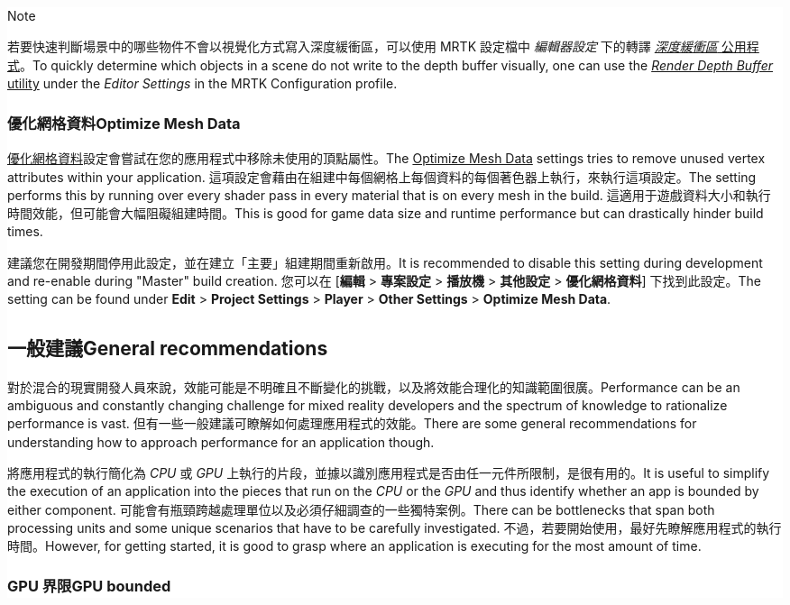 > [!NOTE]
> <span data-ttu-id="919d4-174">若要快速判斷場景中的哪些物件不會以視覺化方式寫入深度緩衝區，可以使用 MRTK 設定檔中 *編輯器設定* 下的轉譯 [*深度緩衝區* 公用程式](../configuration/mixed-reality-configuration-guide.md#editor-utilities)。</span><span class="sxs-lookup"><span data-stu-id="919d4-174">To quickly determine which objects in a scene do not write to the depth buffer visually, one can use the [*Render Depth Buffer* utility](../configuration/mixed-reality-configuration-guide.md#editor-utilities) under the *Editor Settings* in the MRTK Configuration profile.</span></span>

### <a name="optimize-mesh-data"></a><span data-ttu-id="919d4-175">優化網格資料</span><span class="sxs-lookup"><span data-stu-id="919d4-175">Optimize Mesh Data</span></span>

<span data-ttu-id="919d4-176">[優化網格資料](https://docs.unity3d.com/ScriptReference/PlayerSettings-stripUnusedMeshComponents.html)設定會嘗試在您的應用程式中移除未使用的頂點屬性。</span><span class="sxs-lookup"><span data-stu-id="919d4-176">The [Optimize Mesh Data](https://docs.unity3d.com/ScriptReference/PlayerSettings-stripUnusedMeshComponents.html) settings tries to remove unused vertex attributes within your application.</span></span> <span data-ttu-id="919d4-177">這項設定會藉由在組建中每個網格上每個資料的每個著色器上執行，來執行這項設定。</span><span class="sxs-lookup"><span data-stu-id="919d4-177">The setting performs this by running over every shader pass in every material that is on every mesh in the build.</span></span> <span data-ttu-id="919d4-178">這適用于遊戲資料大小和執行時間效能，但可能會大幅阻礙組建時間。</span><span class="sxs-lookup"><span data-stu-id="919d4-178">This is good for game data size and runtime performance but can drastically hinder build times.</span></span>

<span data-ttu-id="919d4-179">建議您在開發期間停用此設定，並在建立「主要」組建期間重新啟用。</span><span class="sxs-lookup"><span data-stu-id="919d4-179">It is recommended to disable this setting during development and re-enable during "Master" build creation.</span></span> <span data-ttu-id="919d4-180">您可以在 [**編輯**  >  **專案設定**  >  **播放機**  >  **其他設定**  >  **優化網格資料**] 下找到此設定。</span><span class="sxs-lookup"><span data-stu-id="919d4-180">The setting can be found under **Edit** > **Project Settings** > **Player** > **Other Settings** > **Optimize Mesh Data**.</span></span>

## <a name="general-recommendations"></a><span data-ttu-id="919d4-181">一般建議</span><span class="sxs-lookup"><span data-stu-id="919d4-181">General recommendations</span></span>

<span data-ttu-id="919d4-182">對於混合的現實開發人員來說，效能可能是不明確且不斷變化的挑戰，以及將效能合理化的知識範圍很廣。</span><span class="sxs-lookup"><span data-stu-id="919d4-182">Performance can be an ambiguous and constantly changing challenge for mixed reality developers and the spectrum of knowledge to rationalize performance is vast.</span></span> <span data-ttu-id="919d4-183">但有一些一般建議可瞭解如何處理應用程式的效能。</span><span class="sxs-lookup"><span data-stu-id="919d4-183">There are some general recommendations for understanding how to approach performance for an application though.</span></span>

<span data-ttu-id="919d4-184">將應用程式的執行簡化為 *CPU* 或 *GPU* 上執行的片段，並據以識別應用程式是否由任一元件所限制，是很有用的。</span><span class="sxs-lookup"><span data-stu-id="919d4-184">It is useful to simplify the execution of an application into the pieces that run on the *CPU* or the *GPU* and thus identify whether an app is bounded by either component.</span></span>  <span data-ttu-id="919d4-185">可能會有瓶頸跨越處理單位以及必須仔細調查的一些獨特案例。</span><span class="sxs-lookup"><span data-stu-id="919d4-185">There can be bottlenecks that span both processing units and some unique scenarios that have to be carefully investigated.</span></span> <span data-ttu-id="919d4-186">不過，若要開始使用，最好先瞭解應用程式的執行時間。</span><span class="sxs-lookup"><span data-stu-id="919d4-186">However, for getting started, it is good to grasp where an application is executing for the most amount of time.</span></span>

### <a name="gpu-bounded"></a><span data-ttu-id="919d4-187">GPU 界限</span><span class="sxs-lookup"><span data-stu-id="919d4-187">GPU bounded</span></span>

